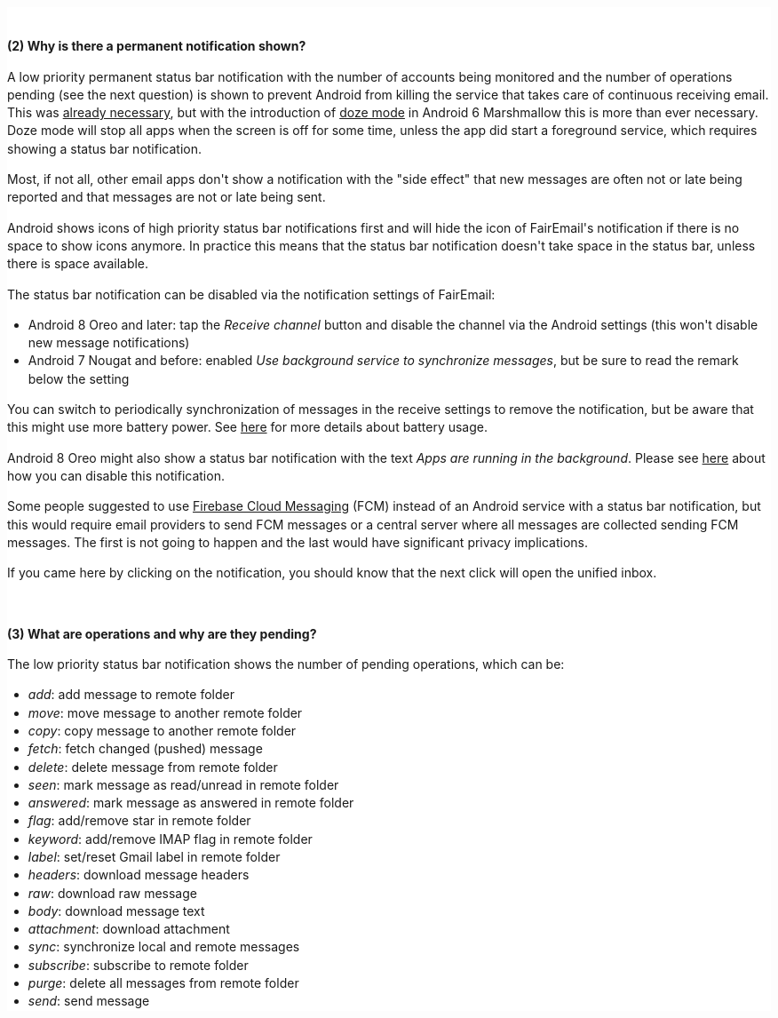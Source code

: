 <br />

<a name="faq2"></a>
**(2) Why is there a permanent notification shown?**

A low priority permanent status bar notification with the number of accounts being monitored and the number of operations pending (see the next question) is shown to prevent Android from killing the service that takes care of continuous receiving email. This was [already necessary](https://developer.android.com/reference/android/app/Service.html#startForeground(int,%20android.app.Notification)), but with the introduction of [doze mode](https://developer.android.com/training/monitoring-device-state/doze-standby) in Android 6 Marshmallow this is more than ever necessary. Doze mode will stop all apps when the screen is off for some time, unless the app did start a foreground service, which requires showing a status bar notification.

Most, if not all, other email apps don't show a notification with the "side effect" that new messages are often not or late being reported and that messages are not or late being sent.

Android shows icons of high priority status bar notifications first and will hide the icon of FairEmail's notification if there is no space to show icons anymore. In practice this means that the status bar notification doesn't take space in the status bar, unless there is space available.

The status bar notification can be disabled via the notification settings of FairEmail:

* Android 8 Oreo and later: tap the *Receive channel* button and disable the channel via the Android settings (this won't disable new message notifications)
* Android 7 Nougat and before: enabled *Use background service to synchronize messages*, but be sure to read the remark below the setting

You can switch to periodically synchronization of messages in the receive settings to remove the notification, but be aware that this might use more battery power. See [here](#user-content-faq39) for more details about battery usage.

Android 8 Oreo might also show a status bar notification with the text *Apps are running in the background*. Please see [here](https://www.reddit.com/r/Android/comments/7vw7l4/psa_turn_off_background_apps_notification/) about how you can disable this notification.

Some people suggested to use [Firebase Cloud Messaging](https://firebase.google.com/docs/cloud-messaging/) (FCM) instead of an Android service with a status bar notification, but this would require email providers to send FCM messages or a central server where all messages are collected sending FCM messages. The first is not going to happen and the last would have significant privacy implications.

If you came here by clicking on the notification, you should know that the next click will open the unified inbox.

<br />

<a name="faq3"></a>
**(3) What are operations and why are they pending?**

The low priority status bar notification shows the number of pending operations, which can be:

* *add*: add message to remote folder
* *move*: move message to another remote folder
* *copy*: copy message to another remote folder
* *fetch*: fetch changed (pushed) message
* *delete*: delete message from remote folder
* *seen*: mark message as read/unread in remote folder
* *answered*: mark message as answered in remote folder
* *flag*: add/remove star in remote folder
* *keyword*: add/remove IMAP flag in remote folder
* *label*: set/reset Gmail label in remote folder
* *headers*: download message headers
* *raw*: download raw message
* *body*: download message text
* *attachment*: download attachment
* *sync*: synchronize local and remote messages
* *subscribe*: subscribe to remote folder
* *purge*: delete all messages from remote folder
* *send*: send message